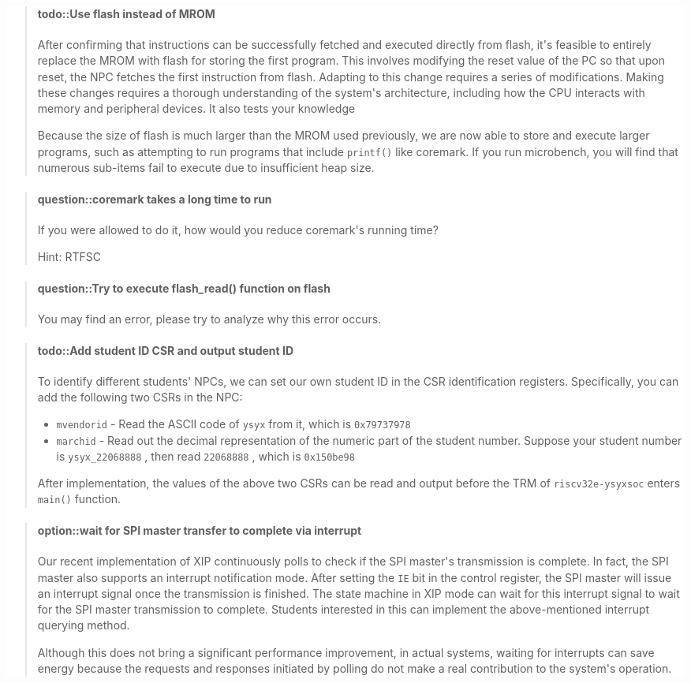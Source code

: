 

> #### todo::Use flash instead of MROM
>
> After confirming that instructions can be successfully fetched and executed directly from flash, it's feasible to entirely replace the MROM with flash for storing the first program. This involves modifying the reset value of the PC so that upon reset, the NPC fetches the first instruction from flash. Adapting to this change requires a series of modifications. Making these changes requires a thorough understanding of the system's architecture, including how the CPU interacts with memory and peripheral devices. It also tests your knowledge
>
> Because the size of flash is much larger than the MROM used previously, we are now able to store and execute larger programs, such as attempting to run programs that include `printf()` like coremark. If you run microbench, you will find that numerous sub-items fail to execute due to insufficient heap size.



> #### question::coremark takes a long time to run
>
> If you were allowed to do it, how would you reduce coremark's running time?
>
> Hint: RTFSC



> #### question::Try to execute flash_read() function on flash
>
> You may find an error, please try to analyze why this error occurs.



> #### todo::Add student ID CSR and output student ID
>
> To identify different students' NPCs, we can set our own student ID in the CSR identification registers. Specifically, you can add the following two CSRs in the NPC:
>
> - `mvendorid` - Read the ASCII code of `ysyx` from it, which is `0x79737978`
> - `marchid` - Read out the decimal representation of the numeric part of the student number. Suppose your student number is `ysyx_22068888` , then read `22068888` , which is `0x150be98`
>
> After implementation, the values ​​of the above two CSRs can be read and output before the TRM of `riscv32e-ysyxsoc` enters `main()` function.



> #### option::wait for SPI master transfer to complete via interrupt
>
> Our recent implementation of XIP continuously polls to check if the SPI master's transmission is complete. In fact, the SPI master also supports an interrupt notification mode. After setting the `IE` bit in the control register, the SPI master will issue an interrupt signal once the transmission is finished. The state machine in XIP mode can wait for this interrupt signal to wait for the SPI master transmission to complete. Students interested in this can implement the above-mentioned interrupt querying method.
>
> Although this does not bring a significant performance improvement, in actual systems, waiting for interrupts can save energy because the requests and responses initiated by polling do not make a real contribution to the system's operation.
